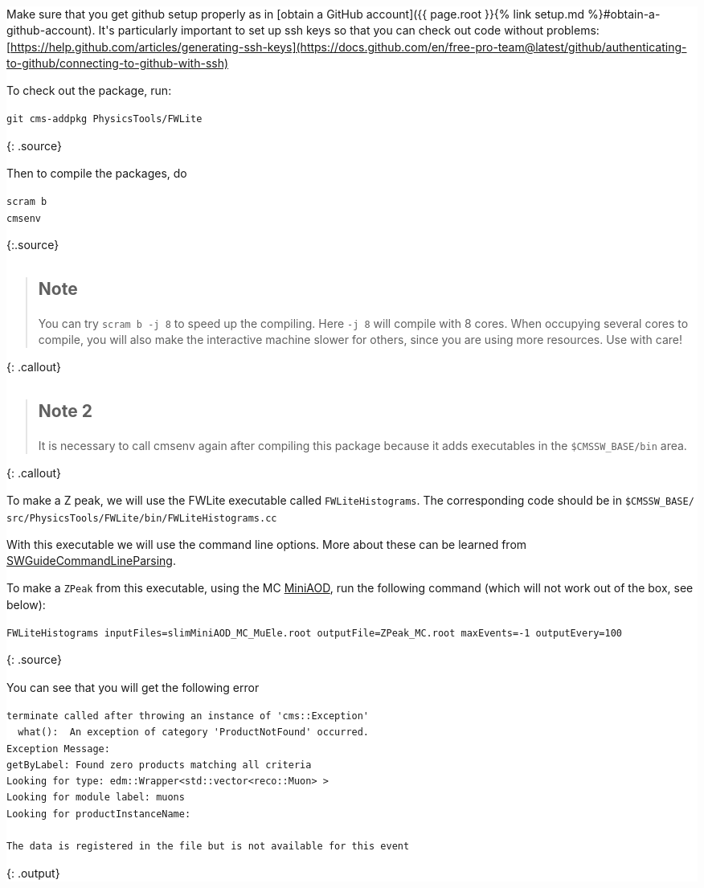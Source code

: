 Make sure that you get github setup properly as in [obtain a GitHub account]({{ page.root }}{% link setup.md %}#obtain-a-github-account). It's particularly important to set up ssh keys so that you can check out code without problems: [https://help.github.com/articles/generating-ssh-keys](https://docs.github.com/en/free-pro-team@latest/github/authenticating-to-github/connecting-to-github-with-ssh)

To check out the package, run:

```shell
git cms-addpkg PhysicsTools/FWLite
```
{: .source} 

Then to compile the packages, do

```shell
scram b
cmsenv
```
{:.source}


> ## Note
>You can try `scram b -j 8` to speed up the compiling. Here `-j 8` will compile with 8 cores. When occupying several cores to compile, you will also make the interactive machine slower for others, since you are using more resources. Use with care! 
>
{: .callout}

> ## Note 2
>It is necessary to call cmsenv again after compiling this package because it adds executables in the `$CMSSW_BASE/bin` area.
>
{: .callout}

To make a Z peak, we will use the FWLite executable called `FWLiteHistograms`. The corresponding code should be in `$CMSSW_BASE/src/PhysicsTools/FWLite/bin/FWLiteHistograms.cc`

With this executable we will use the command line options. More about these can be learned from [SWGuideCommandLineParsing](https://twiki.cern.ch/twiki/bin/view/CMSPublic/SWGuideCommandLineParsing?redirectedfrom=CMS.SWGuideCommandLineParsing).

To make a `ZPeak` from this executable, using the MC [MiniAOD](https://twiki.cern.ch/twiki/bin/view/CMS/MiniAOD), run the following command (which will not work out of the box, see below): 

```shell
FWLiteHistograms inputFiles=slimMiniAOD_MC_MuEle.root outputFile=ZPeak_MC.root maxEvents=-1 outputEvery=100
```
{: .source}

You can see that you will get the following error

```
terminate called after throwing an instance of 'cms::Exception'
  what():  An exception of category 'ProductNotFound' occurred.
Exception Message:
getByLabel: Found zero products matching all criteria
Looking for type: edm::Wrapper<std::vector<reco::Muon> >
Looking for module label: muons
Looking for productInstanceName: 

The data is registered in the file but is not available for this event
```
{: .output}
